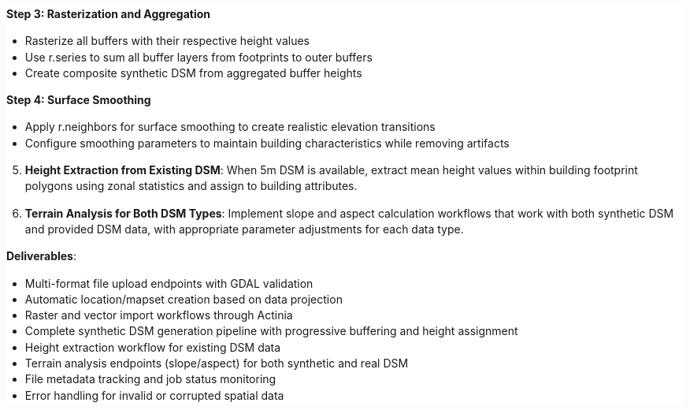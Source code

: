    **Step 3: Rasterization and Aggregation**
   - Rasterize all buffers with their respective height values
   - Use r.series to sum all buffer layers from footprints to outer buffers
   - Create composite synthetic DSM from aggregated buffer heights
   
   **Step 4: Surface Smoothing**
   - Apply r.neighbors for surface smoothing to create realistic elevation transitions
   - Configure smoothing parameters to maintain building characteristics while removing artifacts

5. **Height Extraction from Existing DSM**:
   When 5m DSM is available, extract mean height values within building footprint polygons using zonal statistics and assign to building attributes.

6. **Terrain Analysis for Both DSM Types**:
   Implement slope and aspect calculation workflows that work with both synthetic DSM and provided DSM data, with appropriate parameter adjustments for each data type.

**Deliverables**:
- Multi-format file upload endpoints with GDAL validation
- Automatic location/mapset creation based on data projection
- Raster and vector import workflows through Actinia
- Complete synthetic DSM generation pipeline with progressive buffering and height assignment
- Height extraction workflow for existing DSM data
- Terrain analysis endpoints (slope/aspect) for both synthetic and real DSM
- File metadata tracking and job status monitoring
- Error handling for invalid or corrupted spatial data

